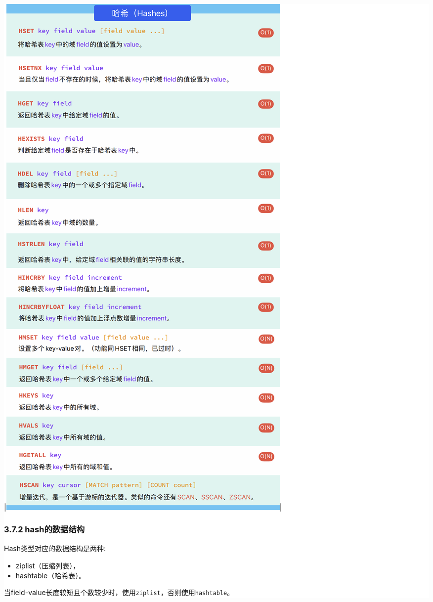|![Clip_2024-04-29_14-04-59.png ##w600##](./Clip_2024-04-29_14-04-59.png)|

### 3.7.2 hash的数据结构
Hash类型对应的数据结构是两种:
- ziplist（压缩列表），
- hashtable（哈希表）。

当field-value长度较短且个数较少时，使用`ziplist`，否则使用`hashtable`。